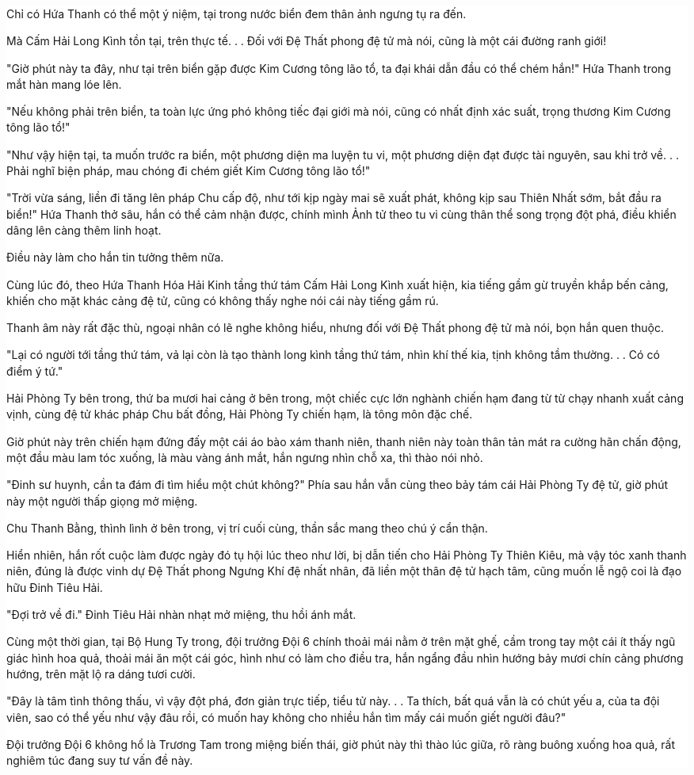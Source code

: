 Chỉ có Hứa Thanh có thể một ý niệm, tại trong nước biển đem thân ảnh ngưng tụ ra đến.

Mà Cấm Hải Long Kình tồn tại, trên thực tế. . . Đối với Đệ Thất phong đệ tử mà nói, cũng là một cái đường ranh giới!

"Giờ phút này ta đây, như tại trên biển gặp được Kim Cương tông lão tổ, ta đại khái dẫn đầu có thể chém hắn!" Hứa Thanh trong mắt hàn mang lóe lên.

"Nếu không phải trên biển, ta toàn lực ứng phó không tiếc đại giới mà nói, cũng có nhất định xác suất, trọng thương Kim Cương tông lão tổ!"

"Như vậy hiện tại, ta muốn trước ra biển, một phương diện ma luyện tu vi, một phương diện đạt được tài nguyên, sau khi trở về. . . Phải nghĩ biện pháp, mau chóng đi chém giết Kim Cương tông lão tổ!"

"Trời vừa sáng, liền đi tăng lên pháp Chu cấp độ, như tới kịp ngày mai sẽ xuất phát, không kịp sau Thiên Nhất sớm, bắt đầu ra biển!" Hứa Thanh thở sâu, hắn có thể cảm nhận được, chính mình Ảnh tử theo tu vi cùng thân thể song trọng đột phá, điều khiển dâng lên càng thêm linh hoạt.

Điều này làm cho hắn tin tưởng thêm nữa.

Cùng lúc đó, theo Hứa Thanh Hóa Hải Kinh tầng thứ tám Cấm Hải Long Kình xuất hiện, kia tiếng gầm gừ truyền khắp bến cảng, khiến cho mặt khác cảng đệ tử, cũng có không thấy nghe nói cái này tiếng gầm rú.

Thanh âm này rất đặc thù, ngoại nhân có lẽ nghe không hiểu, nhưng đối với Đệ Thất phong đệ tử mà nói, bọn hắn quen thuộc.

"Lại có người tới tầng thứ tám, vả lại còn là tạo thành long kình tầng thứ tám, nhìn khí thế kia, tịnh không tầm thường. . . Có có điểm ý tứ."

Hải Phòng Ty bên trong, thứ ba mươi hai cảng ở bên trong, một chiếc cực lớn nghành chiến hạm đang từ từ chạy nhanh xuất cảng vịnh, cùng đệ tử khác pháp Chu bất đồng, Hải Phòng Ty chiến hạm, là tông môn đặc chế.

Giờ phút này trên chiến hạm đứng đấy một cái áo bào xám thanh niên, thanh niên này toàn thân tản mát ra cường hãn chấn động, một đầu màu lam tóc xuống, là màu vàng ánh mắt, hắn ngưng nhìn chỗ xa, thì thào nói nhỏ.

"Đinh sư huynh, cần ta đám đi tìm hiểu một chút không?" Phía sau hắn vẫn cùng theo bảy tám cái Hải Phòng Ty đệ tử, giờ phút này một người thấp giọng mở miệng.

Chu Thanh Bằng, thình lình ở bên trong, vị trí cuối cùng, thần sắc mang theo chú ý cẩn thận.

Hiển nhiên, hắn rốt cuộc làm được ngày đó tụ hội lúc theo như lời, bị dẫn tiến cho Hải Phòng Ty Thiên Kiêu, mà vậy tóc xanh thanh niên, đúng là được vinh dự Đệ Thất phong Ngưng Khí đệ nhất nhân, đã liền một thân đệ tử hạch tâm, cũng muốn lễ ngộ coi là đạo hữu Đinh Tiêu Hải.

"Đợi trở về đi." Đinh Tiêu Hải nhàn nhạt mở miệng, thu hồi ánh mắt.

Cùng một thời gian, tại Bộ Hung Ty trong, đội trưởng Đội 6 chính thoải mái nằm ở trên mặt ghế, cầm trong tay một cái ít thấy ngũ giác hình hoa quả, thoải mái ăn một cái góc, hình như có làm cho điều tra, hắn ngẩng đầu nhìn hướng bảy mươi chín cảng phương hướng, trên mặt lộ ra dáng tươi cười.

"Đây là tâm tình thông thấu, vì vậy đột phá, đơn giản trực tiếp, tiểu tử này. . . Ta thích, bất quá vẫn là có chút yếu a, của ta đội viên, sao có thể yếu như vậy đâu rồi, có muốn hay không cho nhiều hắn tìm mấy cái muốn giết người đâu?"

Đội trưởng Đội 6 không hổ là Trương Tam trong miệng biến thái, giờ phút này thì thào lúc giữa, rõ ràng buông xuống hoa quả, rất nghiêm túc đang suy tư vấn đề này.
